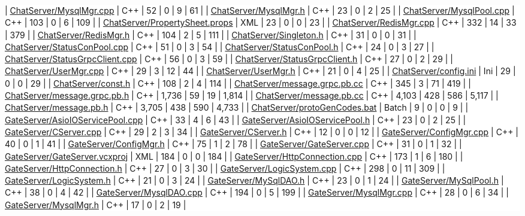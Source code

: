 | [ChatServer/MysqlMgr.cpp](/ChatServer/MysqlMgr.cpp) | C++ | 52 | 0 | 9 | 61 |
| [ChatServer/MysqlMgr.h](/ChatServer/MysqlMgr.h) | C++ | 23 | 0 | 2 | 25 |
| [ChatServer/MysqlPool.cpp](/ChatServer/MysqlPool.cpp) | C++ | 103 | 0 | 6 | 109 |
| [ChatServer/PropertySheet.props](/ChatServer/PropertySheet.props) | XML | 23 | 0 | 0 | 23 |
| [ChatServer/RedisMgr.cpp](/ChatServer/RedisMgr.cpp) | C++ | 332 | 14 | 33 | 379 |
| [ChatServer/RedisMgr.h](/ChatServer/RedisMgr.h) | C++ | 104 | 2 | 5 | 111 |
| [ChatServer/Singleton.h](/ChatServer/Singleton.h) | C++ | 31 | 0 | 0 | 31 |
| [ChatServer/StatusConPool.cpp](/ChatServer/StatusConPool.cpp) | C++ | 51 | 0 | 3 | 54 |
| [ChatServer/StatusConPool.h](/ChatServer/StatusConPool.h) | C++ | 24 | 0 | 3 | 27 |
| [ChatServer/StatusGrpcClient.cpp](/ChatServer/StatusGrpcClient.cpp) | C++ | 56 | 0 | 3 | 59 |
| [ChatServer/StatusGrpcClient.h](/ChatServer/StatusGrpcClient.h) | C++ | 27 | 0 | 2 | 29 |
| [ChatServer/UserMgr.cpp](/ChatServer/UserMgr.cpp) | C++ | 29 | 3 | 12 | 44 |
| [ChatServer/UserMgr.h](/ChatServer/UserMgr.h) | C++ | 21 | 0 | 4 | 25 |
| [ChatServer/config.ini](/ChatServer/config.ini) | Ini | 29 | 0 | 0 | 29 |
| [ChatServer/const.h](/ChatServer/const.h) | C++ | 108 | 2 | 4 | 114 |
| [ChatServer/message.grpc.pb.cc](/ChatServer/message.grpc.pb.cc) | C++ | 345 | 3 | 71 | 419 |
| [ChatServer/message.grpc.pb.h](/ChatServer/message.grpc.pb.h) | C++ | 1,736 | 59 | 19 | 1,814 |
| [ChatServer/message.pb.cc](/ChatServer/message.pb.cc) | C++ | 4,103 | 428 | 586 | 5,117 |
| [ChatServer/message.pb.h](/ChatServer/message.pb.h) | C++ | 3,705 | 438 | 590 | 4,733 |
| [ChatServer/protoGenCodes.bat](/ChatServer/protoGenCodes.bat) | Batch | 9 | 0 | 0 | 9 |
| [GateServer/AsioIOServicePool.cpp](/GateServer/AsioIOServicePool.cpp) | C++ | 33 | 4 | 6 | 43 |
| [GateServer/AsioIOServicePool.h](/GateServer/AsioIOServicePool.h) | C++ | 23 | 0 | 2 | 25 |
| [GateServer/CServer.cpp](/GateServer/CServer.cpp) | C++ | 29 | 2 | 3 | 34 |
| [GateServer/CServer.h](/GateServer/CServer.h) | C++ | 12 | 0 | 0 | 12 |
| [GateServer/ConfigMgr.cpp](/GateServer/ConfigMgr.cpp) | C++ | 40 | 0 | 1 | 41 |
| [GateServer/ConfigMgr.h](/GateServer/ConfigMgr.h) | C++ | 75 | 1 | 2 | 78 |
| [GateServer/GateServer.cpp](/GateServer/GateServer.cpp) | C++ | 31 | 0 | 1 | 32 |
| [GateServer/GateServer.vcxproj](/GateServer/GateServer.vcxproj) | XML | 184 | 0 | 0 | 184 |
| [GateServer/HttpConnection.cpp](/GateServer/HttpConnection.cpp) | C++ | 173 | 1 | 6 | 180 |
| [GateServer/HttpConnection.h](/GateServer/HttpConnection.h) | C++ | 27 | 0 | 3 | 30 |
| [GateServer/LogicSystem.cpp](/GateServer/LogicSystem.cpp) | C++ | 298 | 0 | 11 | 309 |
| [GateServer/LogicSystem.h](/GateServer/LogicSystem.h) | C++ | 21 | 0 | 3 | 24 |
| [GateServer/MySqlDAO.h](/GateServer/MySqlDAO.h) | C++ | 23 | 0 | 1 | 24 |
| [GateServer/MySqlPool.h](/GateServer/MySqlPool.h) | C++ | 38 | 0 | 4 | 42 |
| [GateServer/MysqlDAO.cpp](/GateServer/MysqlDAO.cpp) | C++ | 194 | 0 | 5 | 199 |
| [GateServer/MysqlMgr.cpp](/GateServer/MysqlMgr.cpp) | C++ | 28 | 0 | 6 | 34 |
| [GateServer/MysqlMgr.h](/GateServer/MysqlMgr.h) | C++ | 17 | 0 | 2 | 19 |